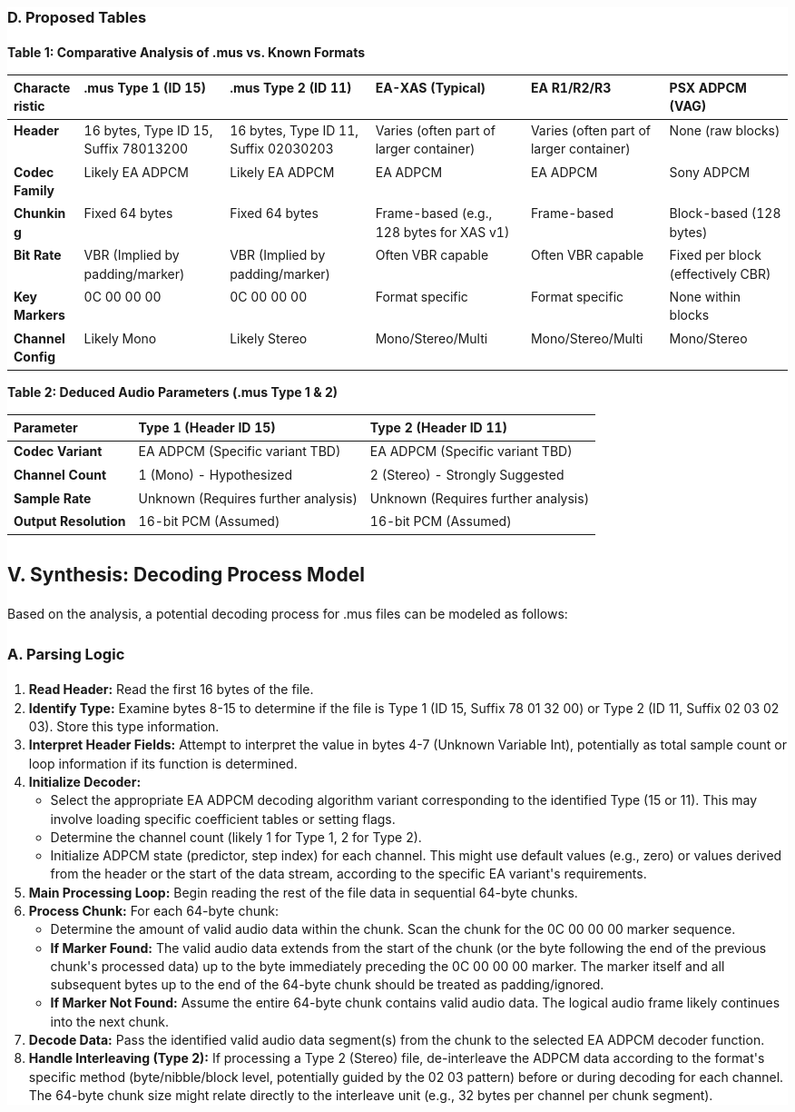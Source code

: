 ### **D. Proposed Tables**

**Table 1: Comparative Analysis of .mus vs. Known Formats**

| Characteristic | .mus Type 1 (ID 15\) | .mus Type 2 (ID 11\) | EA-XAS (Typical) | EA R1/R2/R3 | PSX ADPCM (VAG) |
| :---- | :---- | :---- | :---- | :---- | :---- |
| **Header** | 16 bytes, Type ID 15, Suffix 78013200 | 16 bytes, Type ID 11, Suffix 02030203 | Varies (often part of larger container) | Varies (often part of larger container) | None (raw blocks) |
| **Codec Family** | Likely EA ADPCM | Likely EA ADPCM | EA ADPCM | EA ADPCM | Sony ADPCM |
| **Chunking** | Fixed 64 bytes | Fixed 64 bytes | Frame-based (e.g., 128 bytes for XAS v1) | Frame-based | Block-based (128 bytes) |
| **Bit Rate** | VBR (Implied by padding/marker) | VBR (Implied by padding/marker) | Often VBR capable | Often VBR capable | Fixed per block (effectively CBR) |
| **Key Markers** | 0C 00 00 00 | 0C 00 00 00 | Format specific | Format specific | None within blocks |
| **Channel Config** | Likely Mono | Likely Stereo | Mono/Stereo/Multi | Mono/Stereo/Multi | Mono/Stereo |

**Table 2: Deduced Audio Parameters (.mus Type 1 & 2\)**

| Parameter | Type 1 (Header ID 15\) | Type 2 (Header ID 11\) |
| :---- | :---- | :---- |
| **Codec Variant** | EA ADPCM (Specific variant TBD) | EA ADPCM (Specific variant TBD) |
| **Channel Count** | 1 (Mono) \- Hypothesized | 2 (Stereo) \- Strongly Suggested |
| **Sample Rate** | Unknown (Requires further analysis) | Unknown (Requires further analysis) |
| **Output Resolution** | 16-bit PCM (Assumed) | 16-bit PCM (Assumed) |

## **V. Synthesis: Decoding Process Model**

Based on the analysis, a potential decoding process for .mus files can be modeled as follows:

### **A. Parsing Logic**

1. **Read Header:** Read the first 16 bytes of the file.  
2. **Identify Type:** Examine bytes 8-15 to determine if the file is Type 1 (ID 15, Suffix 78 01 32 00\) or Type 2 (ID 11, Suffix 02 03 02 03). Store this type information.  
3. **Interpret Header Fields:** Attempt to interpret the value in bytes 4-7 (Unknown Variable Int), potentially as total sample count or loop information if its function is determined.  
4. **Initialize Decoder:**  
   * Select the appropriate EA ADPCM decoding algorithm variant corresponding to the identified Type (15 or 11). This may involve loading specific coefficient tables or setting flags.  
   * Determine the channel count (likely 1 for Type 1, 2 for Type 2).  
   * Initialize ADPCM state (predictor, step index) for each channel. This might use default values (e.g., zero) or values derived from the header or the start of the data stream, according to the specific EA variant's requirements.  
5. **Main Processing Loop:** Begin reading the rest of the file data in sequential 64-byte chunks.  
6. **Process Chunk:** For each 64-byte chunk:  
   * Determine the amount of valid audio data within the chunk. Scan the chunk for the 0C 00 00 00 marker sequence.  
   * **If Marker Found:** The valid audio data extends from the start of the chunk (or the byte following the end of the previous chunk's processed data) up to the byte immediately preceding the 0C 00 00 00 marker. The marker itself and all subsequent bytes up to the end of the 64-byte chunk should be treated as padding/ignored.  
   * **If Marker Not Found:** Assume the entire 64-byte chunk contains valid audio data. The logical audio frame likely continues into the next chunk.  
7. **Decode Data:** Pass the identified valid audio data segment(s) from the chunk to the selected EA ADPCM decoder function.  
8. **Handle Interleaving (Type 2):** If processing a Type 2 (Stereo) file, de-interleave the ADPCM data according to the format's specific method (byte/nibble/block level, potentially guided by the 02 03 pattern) before or during decoding for each channel. The 64-byte chunk size might relate directly to the interleave unit (e.g., 32 bytes per channel per chunk segment).  